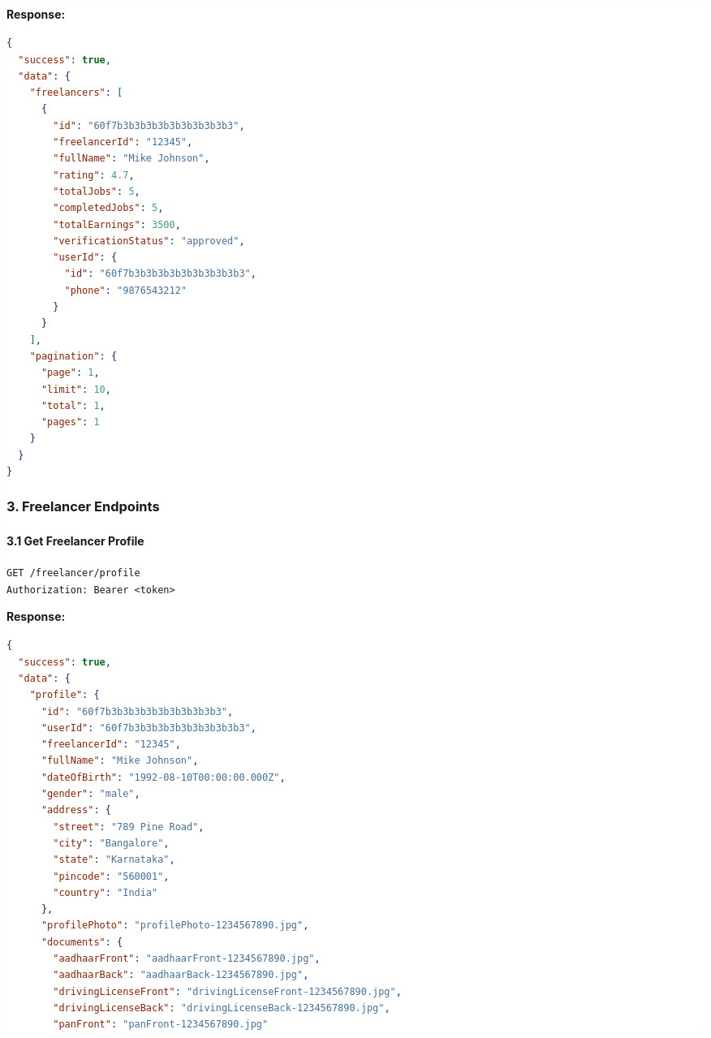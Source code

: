 **Response:**
```json
{
  "success": true,
  "data": {
    "freelancers": [
      {
        "id": "60f7b3b3b3b3b3b3b3b3b3b3",
        "freelancerId": "12345",
        "fullName": "Mike Johnson",
        "rating": 4.7,
        "totalJobs": 5,
        "completedJobs": 5,
        "totalEarnings": 3500,
        "verificationStatus": "approved",
        "userId": {
          "id": "60f7b3b3b3b3b3b3b3b3b3b3",
          "phone": "9876543212"
        }
      }
    ],
    "pagination": {
      "page": 1,
      "limit": 10,
      "total": 1,
      "pages": 1
    }
  }
}
```

### 3. Freelancer Endpoints

#### 3.1 Get Freelancer Profile
```http
GET /freelancer/profile
Authorization: Bearer <token>
```

**Response:**
```json
{
  "success": true,
  "data": {
    "profile": {
      "id": "60f7b3b3b3b3b3b3b3b3b3b3",
      "userId": "60f7b3b3b3b3b3b3b3b3b3b3",
      "freelancerId": "12345",
      "fullName": "Mike Johnson",
      "dateOfBirth": "1992-08-10T00:00:00.000Z",
      "gender": "male",
      "address": {
        "street": "789 Pine Road",
        "city": "Bangalore",
        "state": "Karnataka",
        "pincode": "560001",
        "country": "India"
      },
      "profilePhoto": "profilePhoto-1234567890.jpg",
      "documents": {
        "aadhaarFront": "aadhaarFront-1234567890.jpg",
        "aadhaarBack": "aadhaarBack-1234567890.jpg",
        "drivingLicenseFront": "drivingLicenseFront-1234567890.jpg",
        "drivingLicenseBack": "drivingLicenseBack-1234567890.jpg",
        "panFront": "panFront-1234567890.jpg"
```